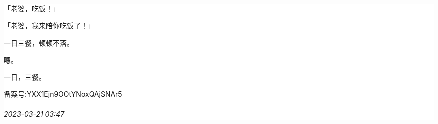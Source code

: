 
「老婆，吃饭！」


「老婆，我来陪你吃饭了！」


一日三餐，顿顿不落。


嗯。


一日，三餐。


备案号:YXX1Ejn9OOtYNoxQAjSNAr5


###### 2023-03-21 03:47
